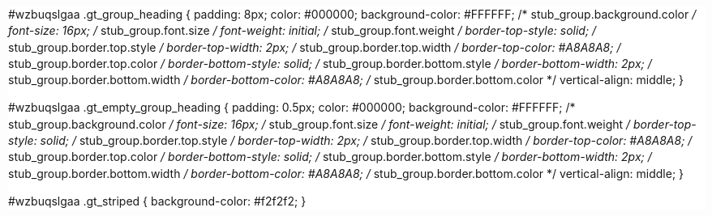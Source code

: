 #wzbuqslgaa .gt_group_heading {
  padding: 8px;
  color: #000000;
  background-color: #FFFFFF;
  /* stub_group.background.color */
  font-size: 16px;
  /* stub_group.font.size */
  font-weight: initial;
  /* stub_group.font.weight */
  border-top-style: solid;
  /* stub_group.border.top.style */
  border-top-width: 2px;
  /* stub_group.border.top.width */
  border-top-color: #A8A8A8;
  /* stub_group.border.top.color */
  border-bottom-style: solid;
  /* stub_group.border.bottom.style */
  border-bottom-width: 2px;
  /* stub_group.border.bottom.width */
  border-bottom-color: #A8A8A8;
  /* stub_group.border.bottom.color */
  vertical-align: middle;
}

#wzbuqslgaa .gt_empty_group_heading {
  padding: 0.5px;
  color: #000000;
  background-color: #FFFFFF;
  /* stub_group.background.color */
  font-size: 16px;
  /* stub_group.font.size */
  font-weight: initial;
  /* stub_group.font.weight */
  border-top-style: solid;
  /* stub_group.border.top.style */
  border-top-width: 2px;
  /* stub_group.border.top.width */
  border-top-color: #A8A8A8;
  /* stub_group.border.top.color */
  border-bottom-style: solid;
  /* stub_group.border.bottom.style */
  border-bottom-width: 2px;
  /* stub_group.border.bottom.width */
  border-bottom-color: #A8A8A8;
  /* stub_group.border.bottom.color */
  vertical-align: middle;
}

#wzbuqslgaa .gt_striped {
  background-color: #f2f2f2;
}
